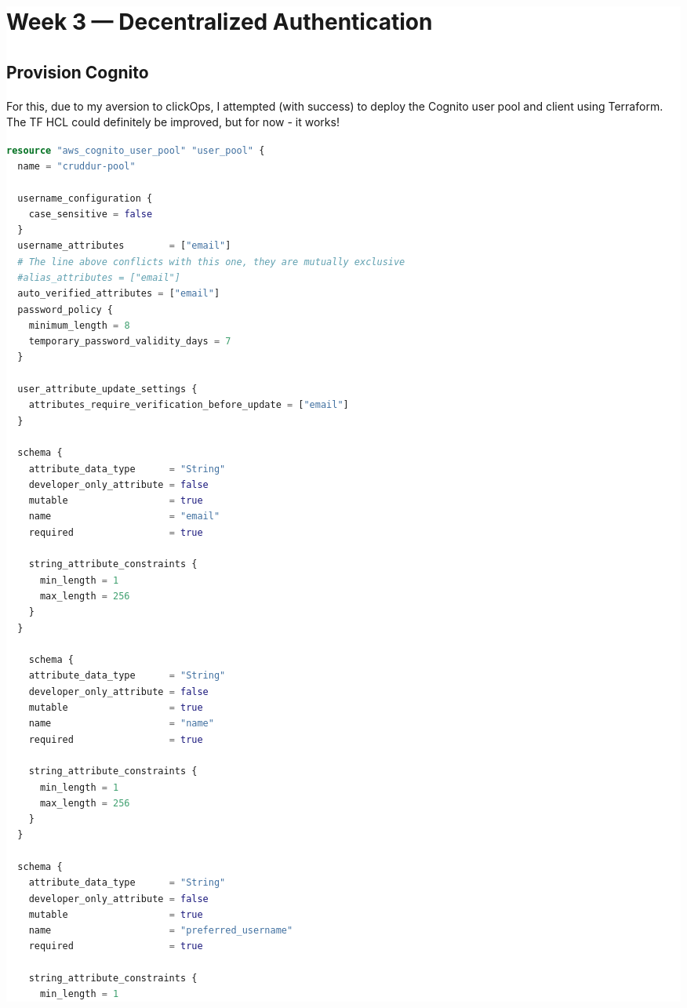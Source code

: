 # Week 3 — Decentralized Authentication

## Provision Cognito

For this, due to my aversion to clickOps, I attempted (with success) to deploy the Cognito user pool and client using Terraform.  The TF HCL could definitely be improved, but for now - it works!

```terraform
resource "aws_cognito_user_pool" "user_pool" {
  name = "cruddur-pool"

  username_configuration {
    case_sensitive = false
  }
  username_attributes        = ["email"]
  # The line above conflicts with this one, they are mutually exclusive
  #alias_attributes = ["email"]
  auto_verified_attributes = ["email"] 
  password_policy {
    minimum_length = 8
    temporary_password_validity_days = 7
  }

  user_attribute_update_settings {
    attributes_require_verification_before_update = ["email"]
  }

  schema {
    attribute_data_type      = "String"
    developer_only_attribute = false
    mutable                  = true
    name                     = "email"
    required                 = true

    string_attribute_constraints {
      min_length = 1
      max_length = 256
    }
  }

    schema {
    attribute_data_type      = "String"
    developer_only_attribute = false
    mutable                  = true
    name                     = "name"
    required                 = true

    string_attribute_constraints {
      min_length = 1
      max_length = 256
    }
  }

  schema {
    attribute_data_type      = "String"
    developer_only_attribute = false
    mutable                  = true
    name                     = "preferred_username"
    required                 = true

    string_attribute_constraints {
      min_length = 1
```